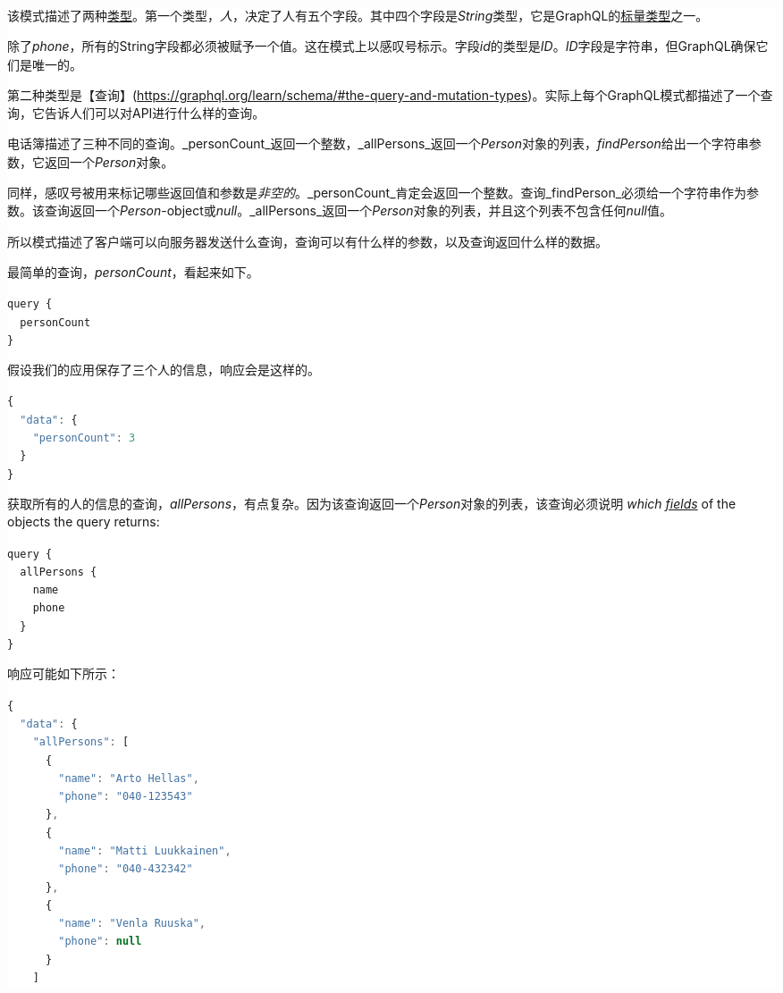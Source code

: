 
 该模式描述了两种[类型](https://graphql.org/learn/schema/#type-system)。第一个类型，<i>人</i>，决定了人有五个字段。其中四个字段是<i>String</i>类型，它是GraphQL的[标量类型](https://graphql.org/learn/schema/#scalar-types)之一。

 除了<i>phone</i>，所有的String字段都必须被赋予一个值。这在模式上以感叹号标示。字段<i>id</i>的类型是<i>ID</i>。<i>ID</i>字段是字符串，但GraphQL确保它们是唯一的。


 第二种类型是【查询】(https://graphql.org/learn/schema/#the-query-and-mutation-types)。实际上每个GraphQL模式都描述了一个查询，它告诉人们可以对API进行什么样的查询。


 电话簿描述了三种不同的查询。_personCount_返回一个整数，_allPersons_返回一个<i>Person</i>对象的列表，<i>findPerson</i>给出一个字符串参数，它返回一个<i>Person</i>对象。


 同样，感叹号被用来标记哪些返回值和参数是<i>非空的</i>。_personCount_肯定会返回一个整数。查询_findPerson_必须给一个字符串作为参数。该查询返回一个<i>Person</i>-object或<i>null</i>。_allPersons_返回一个<i>Person</i>对象的列表，并且这个列表不包含任何<i>null</i>值。


 所以模式描述了客户端可以向服务器发送什么查询，查询可以有什么样的参数，以及查询返回什么样的数据。



最简单的查询，_personCount_，看起来如下。

```js
query {
  personCount
}
```


 假设我们的应用保存了三个人的信息，响应会是这样的。

```js
{
  "data": {
    "personCount": 3
  }
}
```


 获取所有的人的信息的查询，_allPersons_，有点复杂。因为该查询返回一个<i>Person</i>对象的列表，该查询必须说明
<i>which [fields](https://graphql.org/learn/queries/#fields)</i> of the objects the query returns:
```js
query {
  allPersons {
    name
    phone
  }
}
```


 响应可能如下所示：

```js
{
  "data": {
    "allPersons": [
      {
        "name": "Arto Hellas",
        "phone": "040-123543"
      },
      {
        "name": "Matti Luukkainen",
        "phone": "040-432342"
      },
      {
        "name": "Venla Ruuska",
        "phone": null
      }
    ]
```